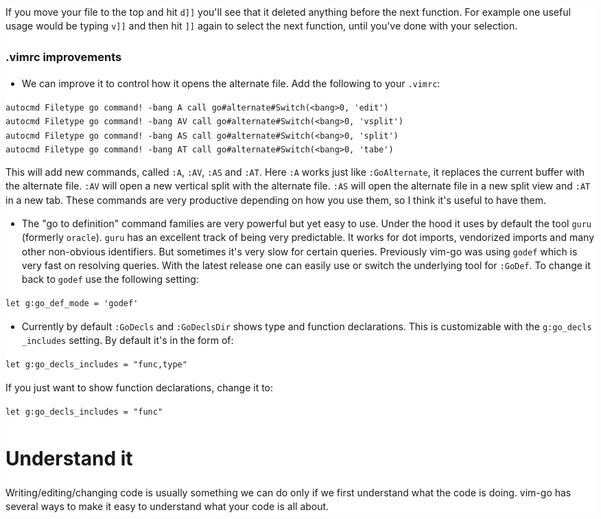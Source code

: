 If you move your file to the top  and hit `d]]` you'll see that it deleted
anything before the next function. For example one useful usage would be typing
`v]]` and then hit `]]` again to select the next function, until you've done
with your selection.


### .vimrc improvements

* We can improve it to control how it opens the alternate file. Add the
  following to your `.vimrc`:


```vim
autocmd Filetype go command! -bang A call go#alternate#Switch(<bang>0, 'edit')
autocmd Filetype go command! -bang AV call go#alternate#Switch(<bang>0, 'vsplit')
autocmd Filetype go command! -bang AS call go#alternate#Switch(<bang>0, 'split')
autocmd Filetype go command! -bang AT call go#alternate#Switch(<bang>0, 'tabe')
```

This will add new commands, called `:A`, `:AV`, `:AS` and `:AT`. Here `:A`
works just like `:GoAlternate`, it replaces the current buffer with the
alternate file. `:AV` will open a new vertical split with the alternate file.
`:AS` will open the alternate file in a new split view and `:AT` in a new tab.
These commands are very productive depending on how you use them, so I think
it's useful to have them.

* The "go to definition" command families are very powerful but yet easy to use.
Under the hood it uses by default the tool `guru` (formerly `oracle`). `guru` has
an excellent track of being very predictable. It works for dot imports,
vendorized imports and many other non-obvious identifiers. But sometimes it's
very slow for certain queries. Previously vim-go was using `godef` which is
very fast on resolving queries. With the latest release one can easily use or
switch the underlying tool for `:GoDef`.  To change it back to `godef` use the
following setting:

```vim
let g:go_def_mode = 'godef'
```

* Currently by default `:GoDecls` and `:GoDeclsDir` shows type and function
  declarations. This is customizable with the `g:go_decls_includes` setting. By
  default it's in the form of:

```
let g:go_decls_includes = "func,type"
```

If you just want to show function declarations, change it to:

```
let g:go_decls_includes = "func"
```

# Understand it

Writing/editing/changing code is usually something we can do only if we first
understand what the code is doing. vim-go has several ways to make it easy to
understand what your code is all about. 
